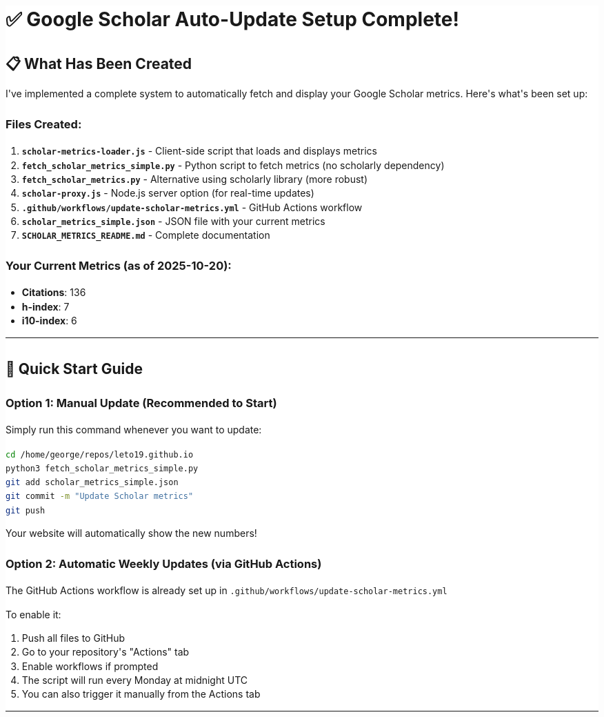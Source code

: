 # ✅ Google Scholar Auto-Update Setup Complete!

## 📋 What Has Been Created

I've implemented a complete system to automatically fetch and display your Google Scholar metrics. Here's what's been set up:

### Files Created:

1. **`scholar-metrics-loader.js`** - Client-side script that loads and displays metrics
2. **`fetch_scholar_metrics_simple.py`** - Python script to fetch metrics (no scholarly dependency)
3. **`fetch_scholar_metrics.py`** - Alternative using scholarly library (more robust)
4. **`scholar-proxy.js`** - Node.js server option (for real-time updates)
5. **`.github/workflows/update-scholar-metrics.yml`** - GitHub Actions workflow
6. **`scholar_metrics_simple.json`** - JSON file with your current metrics
7. **`SCHOLAR_METRICS_README.md`** - Complete documentation

### Your Current Metrics (as of 2025-10-20):
- **Citations**: 136
- **h-index**: 7
- **i10-index**: 6

---

## 🚀 Quick Start Guide

### Option 1: Manual Update (Recommended to Start)

Simply run this command whenever you want to update:

```bash
cd /home/george/repos/leto19.github.io
python3 fetch_scholar_metrics_simple.py
git add scholar_metrics_simple.json
git commit -m "Update Scholar metrics"
git push
```

Your website will automatically show the new numbers!

### Option 2: Automatic Weekly Updates (via GitHub Actions)

The GitHub Actions workflow is already set up in `.github/workflows/update-scholar-metrics.yml`

To enable it:
1. Push all files to GitHub
2. Go to your repository's "Actions" tab
3. Enable workflows if prompted
4. The script will run every Monday at midnight UTC
5. You can also trigger it manually from the Actions tab

---